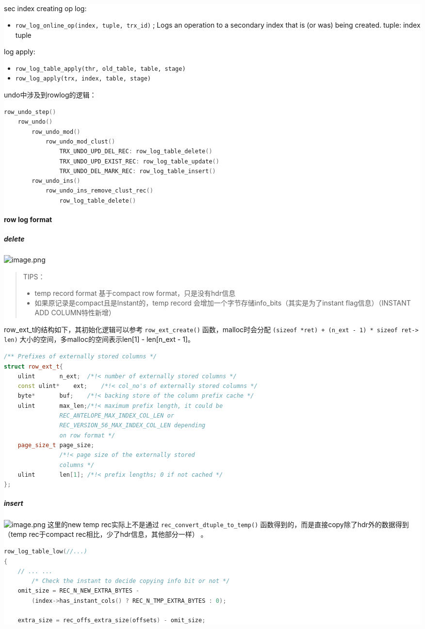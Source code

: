 sec index creating op log:

- `row_log_online_op(index, tuple, trx_id)` ; Logs an operation to a secondary index that is (or was) being created. tuple: index tuple

log apply:

- `row_log_table_apply(thr, old_table, table, stage)` 
- `row_log_apply(trx, index, table, stage)`  


undo中涉及到rowlog的逻辑：
```cpp
row_undo_step()
	row_undo()
		row_undo_mod()
			row_undo_mod_clust()
    			TRX_UNDO_UPD_DEL_REC: row_log_table_delete()
    			TRX_UNDO_UPD_EXIST_REC: row_log_table_update()
    			TRX_UNDO_DEL_MARK_REC: row_log_table_insert()
    	row_undo_ins()
    		row_undo_ins_remove_clust_rec()
    			row_log_table_delete()
```

#### row log format
##### delete
![image.png](https://cdn.nlark.com/yuque/0/2020/png/385742/1597755121516-25f67def-1269-437a-a0f4-1c668dc3da94.png#align=left&display=inline&height=212&originHeight=424&originWidth=2002&size=58506&status=done&style=none&width=1001)
> TIPS：
> - temp record format 基于compact row format，只是没有hdr信息
> - 如果原记录是compact且是Instant的，temp record 会增加一个字节存储info_bits（其实是为了instant flag信息）（INSTANT ADD COLUMN特性新增）


row_ext_t的结构如下，其初始化逻辑可以参考 `row_ext_create()` 函数，malloc时会分配 `(sizeof *ret) + (n_ext - 1) * sizeof ret->len)` 大小的空间，多malloc的空间表示len[1] - len[n_ext - 1]。
```cpp
/** Prefixes of externally stored columns */
struct row_ext_t{
	ulint		n_ext;	/*!< number of externally stored columns */
	const ulint*	ext;	/*!< col_no's of externally stored columns */
	byte*		buf;	/*!< backing store of the column prefix cache */
	ulint		max_len;/*!< maximum prefix length, it could be
				REC_ANTELOPE_MAX_INDEX_COL_LEN or
				REC_VERSION_56_MAX_INDEX_COL_LEN depending
				on row format */
	page_size_t	page_size;
				/*!< page size of the externally stored
				columns */
	ulint		len[1];	/*!< prefix lengths; 0 if not cached */
};
```

##### insert
![image.png](https://cdn.nlark.com/yuque/0/2020/png/385742/1598608292822-dffde7e8-c5d6-43ee-ab3d-eff71193bdd2.png#align=left&display=inline&height=201&originHeight=402&originWidth=1362&size=35966&status=done&style=none&width=681)
这里的new temp rec实际上不是通过 `rec_convert_dtuple_to_temp()` 函数得到的，而是直接copy除了hdr外的数据得到（temp rec于compact rec相比，少了hdr信息，其他部分一样） 。
```cpp
row_log_table_low(//...)
{
    // ... ...
    	/* Check the instant to decide copying info bit or not */
	omit_size = REC_N_NEW_EXTRA_BYTES -
		(index->has_instant_cols() ? REC_N_TMP_EXTRA_BYTES : 0);

	extra_size = rec_offs_extra_size(offsets) - omit_size;
```